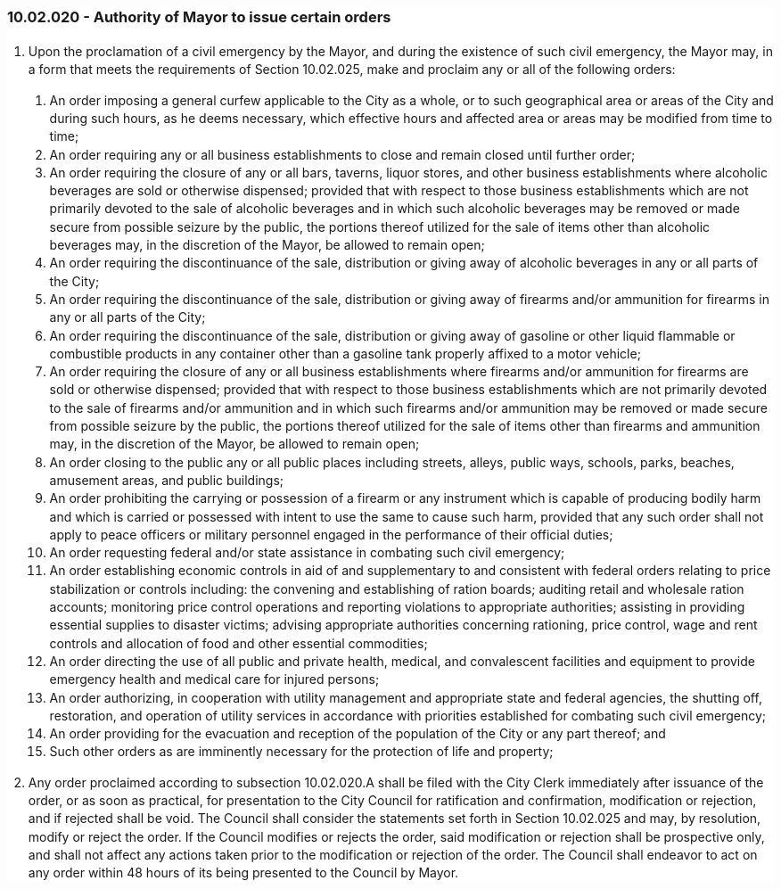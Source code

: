 ### 10.02.020 - Authority of Mayor to issue certain orders

1. Upon the proclamation of a civil emergency by the Mayor, and during the existence of such civil emergency, the Mayor may, in a form that meets the requirements of Section 10.02.025, make and proclaim any or all of the following orders:

    1. An order imposing a general curfew applicable to the City as a whole, or to such geographical area or areas of the City and during such hours, as he deems necessary, which effective hours and affected area or areas may be modified from time to time;
    2. An order requiring any or all business establishments to close and remain closed until further order;
    3. An order requiring the closure of any or all bars, taverns, liquor stores, and other business establishments where alcoholic beverages are sold or otherwise dispensed; provided that with respect to those business establishments which are not primarily devoted to the sale of alcoholic beverages and in which such alcoholic beverages may be removed or made secure from possible seizure by the public, the portions thereof utilized for the sale of items other than alcoholic beverages may, in the discretion of the Mayor, be allowed to remain open;
    4. An order requiring the discontinuance of the sale, distribution or giving away of alcoholic beverages in any or all parts of the City;
    5. An order requiring the discontinuance of the sale, distribution or giving away of firearms and/or ammunition for firearms in any or all parts of the City;
    6. An order requiring the discontinuance of the sale, distribution or giving away of gasoline or other liquid flammable or combustible products in any container other than a gasoline tank properly affixed to a motor vehicle;
    7. An order requiring the closure of any or all business establishments where firearms and/or ammunition for firearms are sold or otherwise dispensed; provided that with respect to those business establishments which are not primarily devoted to the sale of firearms and/or ammunition and in which such firearms and/or ammunition may be removed or made secure from possible seizure by the public, the portions thereof utilized for the sale of items other than firearms and ammunition may, in the discretion of the Mayor, be allowed to remain open;
    8. An order closing to the public any or all public places including streets, alleys, public ways, schools, parks, beaches, amusement areas, and public buildings;
    9. An order prohibiting the carrying or possession of a firearm or any instrument which is capable of producing bodily harm and which is carried or possessed with intent to use the same to cause such harm, provided that any such order shall not apply to peace officers or military personnel engaged in the performance of their official duties;
    10. An order requesting federal and/or state assistance in combating such civil emergency;
    11. An order establishing economic controls in aid of and supplementary to and consistent with federal orders relating to price stabilization or controls including: the convening and establishing of ration boards; auditing retail and wholesale ration accounts; monitoring price control operations and reporting violations to appropriate authorities; assisting in providing essential supplies to disaster victims; advising appropriate authorities concerning rationing, price control, wage and rent controls and allocation of food and other essential commodities;
    12. An order directing the use of all public and private health, medical, and convalescent facilities and equipment to provide emergency health and medical care for injured persons;
    13. An order authorizing, in cooperation with utility management and appropriate state and federal agencies, the shutting off, restoration, and operation of utility services in accordance with priorities established for combating such civil emergency;
    14. An order providing for the evacuation and reception of the population of the City or any part thereof; and
    15. Such other orders as are imminently necessary for the protection of life and property;
2. Any order proclaimed according to subsection 10.02.020.A shall be filed with the City Clerk immediately after issuance of the order, or as soon as practical, for presentation to the City Council for ratification and confirmation, modification or rejection, and if rejected shall be void. The Council shall consider the statements set forth in Section 10.02.025 and may, by resolution, modify or reject the order. If the Council modifies or rejects the order, said modification or rejection shall be prospective only, and shall not affect any actions taken prior to the modification or rejection of the order. The Council shall endeavor to act on any order within 48 hours of its being presented to the Council by Mayor.

